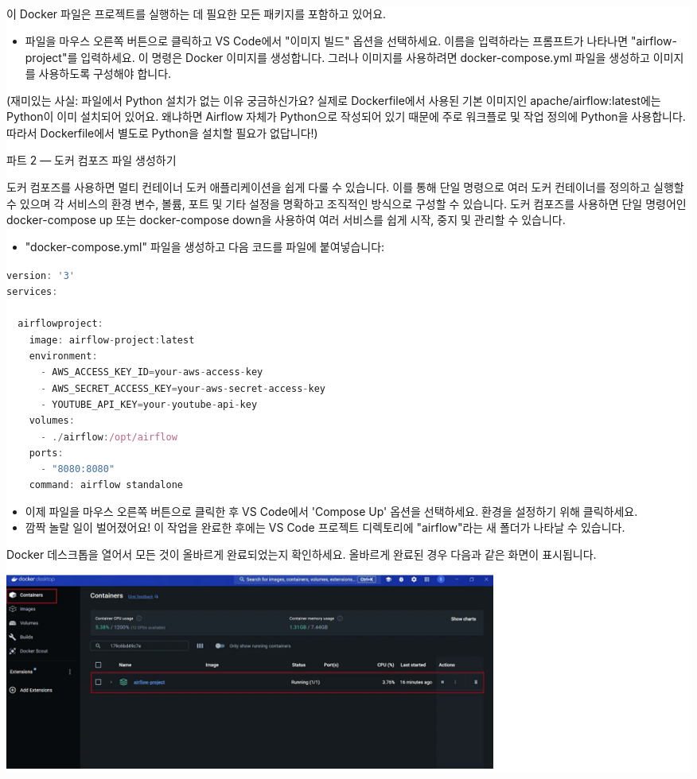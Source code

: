 이 Docker 파일은 프로젝트를 실행하는 데 필요한 모든 패키지를 포함하고 있어요.

- 파일을 마우스 오른쪽 버튼으로 클릭하고 VS Code에서 "이미지 빌드" 옵션을 선택하세요. 이름을 입력하라는 프롬프트가 나타나면 "airflow-project"를 입력하세요. 이 명령은 Docker 이미지를 생성합니다. 그러나 이미지를 사용하려면 docker-compose.yml 파일을 생성하고 이미지를 사용하도록 구성해야 합니다.

(재미있는 사실: 파일에서 Python 설치가 없는 이유 궁금하신가요? 실제로 Dockerfile에서 사용된 기본 이미지인 apache/airflow:latest에는 Python이 이미 설치되어 있어요. 왜냐하면 Airflow 자체가 Python으로 작성되어 있기 때문에 주로 워크플로 및 작업 정의에 Python을 사용합니다. 따라서 Dockerfile에서 별도로 Python을 설치할 필요가 없답니다!)

<div class="content-ad"></div>

파트 2 — 도커 컴포즈 파일 생성하기

도커 컴포즈를 사용하면 멀티 컨테이너 도커 애플리케이션을 쉽게 다룰 수 있습니다. 이를 통해 단일 명령으로 여러 도커 컨테이너를 정의하고 실행할 수 있으며 각 서비스의 환경 변수, 볼륨, 포트 및 기타 설정을 명확하고 조직적인 방식으로 구성할 수 있습니다. 도커 컴포즈를 사용하면 단일 명령어인 docker-compose up 또는 docker-compose down을 사용하여 여러 서비스를 쉽게 시작, 중지 및 관리할 수 있습니다.

- "docker-compose.yml" 파일을 생성하고 다음 코드를 파일에 붙여넣습니다:

```js
version: '3'
services:

  airflowproject:
    image: airflow-project:latest
    environment:
      - AWS_ACCESS_KEY_ID=your-aws-access-key
      - AWS_SECRET_ACCESS_KEY=your-aws-secret-access-key
      - YOUTUBE_API_KEY=your-youtube-api-key
    volumes:
      - ./airflow:/opt/airflow
    ports:
      - "8080:8080"
    command: airflow standalone
```

<div class="content-ad"></div>

- 이제 파일을 마우스 오른쪽 버튼으로 클릭한 후 VS Code에서 'Compose Up' 옵션을 선택하세요. 환경을 설정하기 위해 클릭하세요.
- 깜짝 놀랄 일이 벌어졌어요! 이 작업을 완료한 후에는 VS Code 프로젝트 디렉토리에 "airflow"라는 새 폴더가 나타날 수 있습니다.

Docker 데스크톱을 열어서 모든 것이 올바르게 완료되었는지 확인하세요. 올바르게 완료된 경우 다음과 같은 화면이 표시됩니다.

![이미지](/assets/img/2024-06-19-YouTubeTrendAnalysisPipelineETLwithAirflowSparkS3andDocker_1.png)
